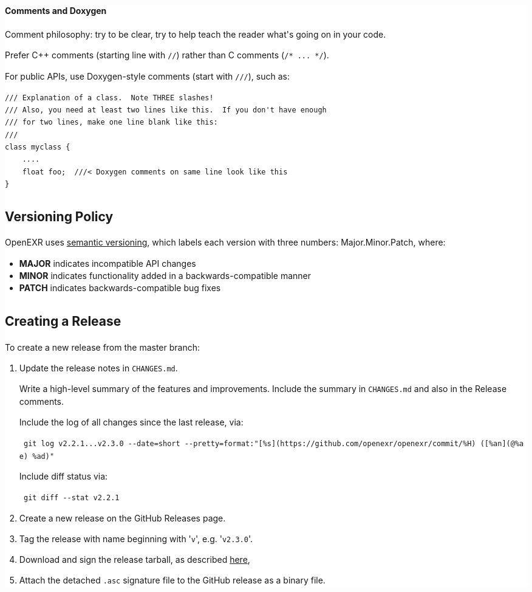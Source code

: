#### Comments and Doxygen

Comment philosophy: try to be clear, try to help teach the reader
what's going on in your code.

Prefer C++ comments (starting line with `//`) rather than C comments
(`/* ... */`).

For public APIs, use Doxygen-style comments (start with `///`), such as:

    /// Explanation of a class.  Note THREE slashes!
    /// Also, you need at least two lines like this.  If you don't have enough
    /// for two lines, make one line blank like this:
    ///
    class myclass {
        ....
        float foo;  ///< Doxygen comments on same line look like this
    }

## Versioning Policy

OpenEXR uses [semantic versioning](https://semver.org), which labels
each version with three numbers: Major.Minor.Patch, where:

* **MAJOR** indicates incompatible API changes
* **MINOR** indicates functionality added in a backwards-compatible manner
* **PATCH** indicates backwards-compatible bug fixes 

## Creating a Release

To create a new release from the master branch:

1. Update the release notes in ``CHANGES.md``.

   Write a high-level summary of the features and
   improvements. Include the summary in ``CHANGES.md`` and also in the
   Release comments.

   Include the log of all changes since the last release, via:

        git log v2.2.1...v2.3.0 --date=short --pretty=format:"[%s](https://github.com/openexr/openexr/commit/%H) ([%an](@%ae) %ad)"

   Include diff status via:

        git diff --stat v2.2.1
       
2. Create a new release on the GitHub Releases page.

3. Tag the release with name beginning with '``v``', e.g. '``v2.3.0``'.

4. Download and sign the release tarball, as described
[here](https://wiki.debian.org/Creating%20signed%20GitHub%20releases),

5. Attach the detached ``.asc`` signature file to the GitHub release as a
binary file.
    
